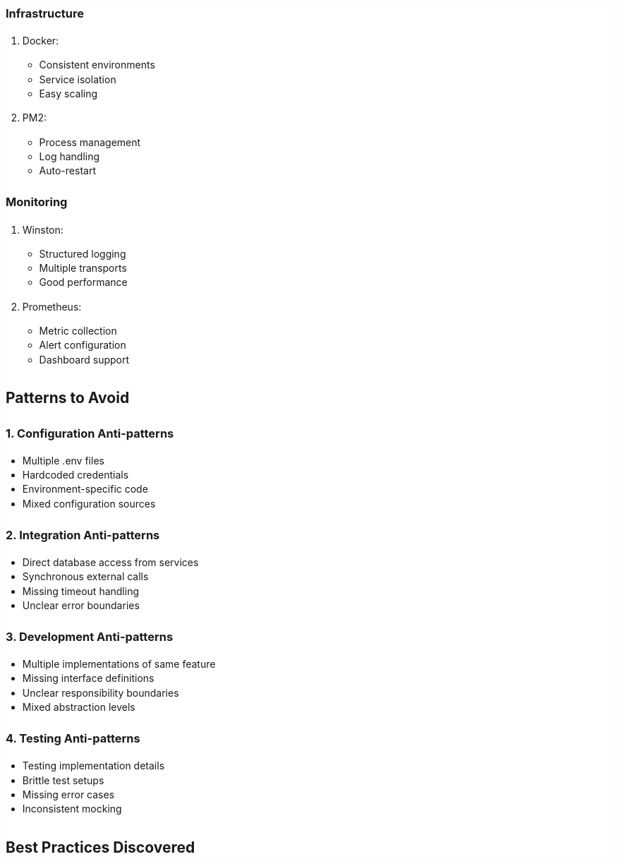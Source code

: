 ### Infrastructure
1. Docker:
   - Consistent environments
   - Service isolation
   - Easy scaling

2. PM2:
   - Process management
   - Log handling
   - Auto-restart

### Monitoring
1. Winston:
   - Structured logging
   - Multiple transports
   - Good performance

2. Prometheus:
   - Metric collection
   - Alert configuration
   - Dashboard support

## Patterns to Avoid

### 1. Configuration Anti-patterns
- Multiple .env files
- Hardcoded credentials
- Environment-specific code
- Mixed configuration sources

### 2. Integration Anti-patterns
- Direct database access from services
- Synchronous external calls
- Missing timeout handling
- Unclear error boundaries

### 3. Development Anti-patterns
- Multiple implementations of same feature
- Missing interface definitions
- Unclear responsibility boundaries
- Mixed abstraction levels

### 4. Testing Anti-patterns
- Testing implementation details
- Brittle test setups
- Missing error cases
- Inconsistent mocking

## Best Practices Discovered
